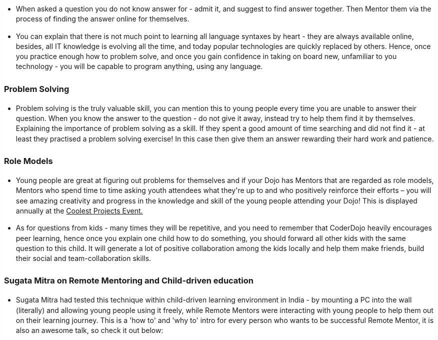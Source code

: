 

  - When asked a question you do not know answer for - admit it, and
    suggest to find answer together. Then Mentor them via the process of
    finding the answer online for themselves.



  - You can explain that there is not much point to learning all
    language syntaxes by heart - they are always available online,
    besides, all IT knowledge is evolving all the time, and today
    popular technologies are quickly replaced by others. Hence, once you
    practice enough how to problem solve, and once you gain confidence
    in taking on board new, unfamiliar to you technology - you will be
    capable to program anything, using any language.

### Problem Solving

  - Problem solving is the truly valuable skill, you can mention this to
    young people every time you are unable to answer their question.
    When you know the answer to the question - do not give it away,
    instead try to help them find it by themselves. Explaining the
    importance of problem solving as a skill. If they spent a good
    amount of time searching and did not find it - at least they
    practised a problem solving exercise\! In this case then give them
    an answer rewarding their hard work and patience.

### Role Models

  - Young people are great at figuring out problems for themselves and
    if your Dojo has Mentors that are regarded as role models, Mentors
    who spend time to time asking youth attendees what they're up to and
    who positively reinforce their efforts – you will see amazing
    creativity and progress in the knowledge and skill of the young
    people attending your Dojo\! This is displayed annually at the
    [Coolest Projects Event.](http://coolestprojects.org/)



  - As for questions from kids - many times they will be repetitive, and
    you need to remember that CoderDojo heavily encourages peer
    learning, hence once you explain one child how to do something, you
    should forward all other kids with the same question to this child.
    It will generate a lot of positive collaboration among the kids
    locally and help them make friends, build their social and
    team-collaboration skills.

### Sugata Mitra on Remote Mentoring and Child-driven education

  - Sugata Mitra had tested this technique within child-driven learning
    environment in India - by mounting a PC into the wall (literally)
    and allowing young people using it freely, while Remote Mentors were
    interacting with young people to help them out on their learning
    journey. This is a 'how to' and 'why to' intro for every person who
    wants to be successful Remote Mentor, it is also an awesome talk, so
    check it out below:
